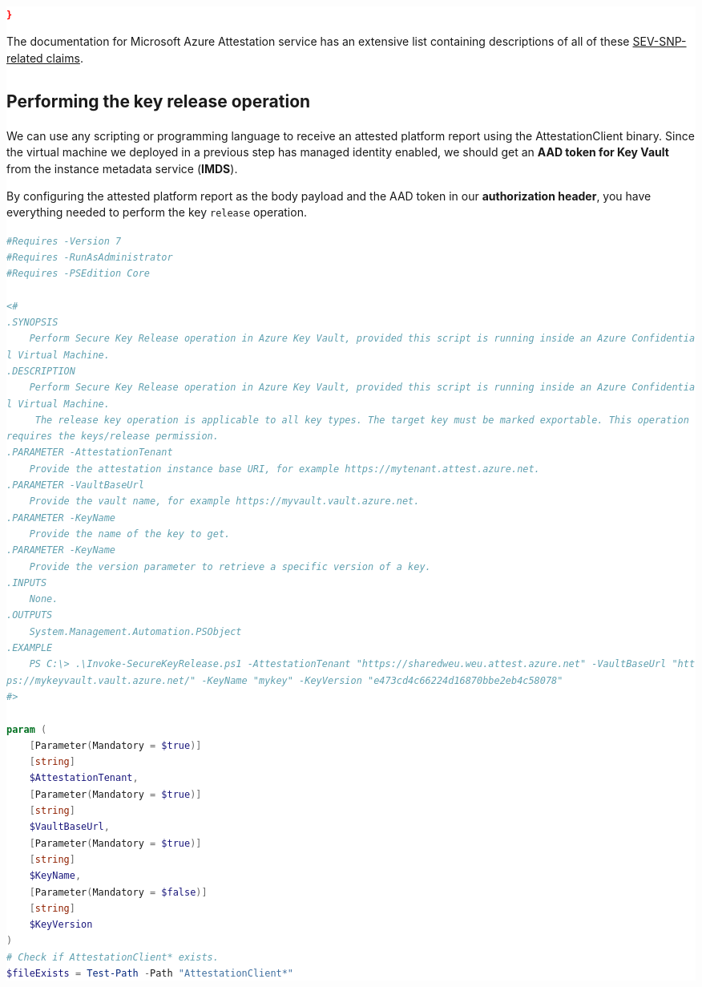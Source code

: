 ```json
}
```

The documentation for Microsoft Azure Attestation service has an extensive list containing descriptions of all of these [SEV-SNP-related claims](../attestation/claim-sets.md#sev-snp-attestation).

## Performing the key release operation

We can use any scripting or programming language to receive an attested platform report using the AttestationClient binary. Since the virtual machine we deployed in a previous step has managed identity enabled, we should get an __AAD token for Key Vault__ from the instance metadata service (__IMDS__).

By configuring the attested platform report as the body payload and the AAD token in our __authorization header__, you have everything needed to perform the key `release` operation.

```powershell
#Requires -Version 7
#Requires -RunAsAdministrator
#Requires -PSEdition Core

<#
.SYNOPSIS
    Perform Secure Key Release operation in Azure Key Vault, provided this script is running inside an Azure Confidential Virtual Machine.
.DESCRIPTION
    Perform Secure Key Release operation in Azure Key Vault, provided this script is running inside an Azure Confidential Virtual Machine.
     The release key operation is applicable to all key types. The target key must be marked exportable. This operation requires the keys/release permission.
.PARAMETER -AttestationTenant
    Provide the attestation instance base URI, for example https://mytenant.attest.azure.net.
.PARAMETER -VaultBaseUrl
    Provide the vault name, for example https://myvault.vault.azure.net.
.PARAMETER -KeyName
    Provide the name of the key to get.
.PARAMETER -KeyName
    Provide the version parameter to retrieve a specific version of a key.
.INPUTS
    None.
.OUTPUTS
    System.Management.Automation.PSObject
.EXAMPLE
    PS C:\> .\Invoke-SecureKeyRelease.ps1 -AttestationTenant "https://sharedweu.weu.attest.azure.net" -VaultBaseUrl "https://mykeyvault.vault.azure.net/" -KeyName "mykey" -KeyVersion "e473cd4c66224d16870bbe2eb4c58078"
#>

param (
    [Parameter(Mandatory = $true)]
    [string]
    $AttestationTenant,
    [Parameter(Mandatory = $true)]
    [string]
    $VaultBaseUrl,
    [Parameter(Mandatory = $true)]
    [string]
    $KeyName,
    [Parameter(Mandatory = $false)]
    [string]
    $KeyVersion
)
# Check if AttestationClient* exists.
$fileExists = Test-Path -Path "AttestationClient*"
```